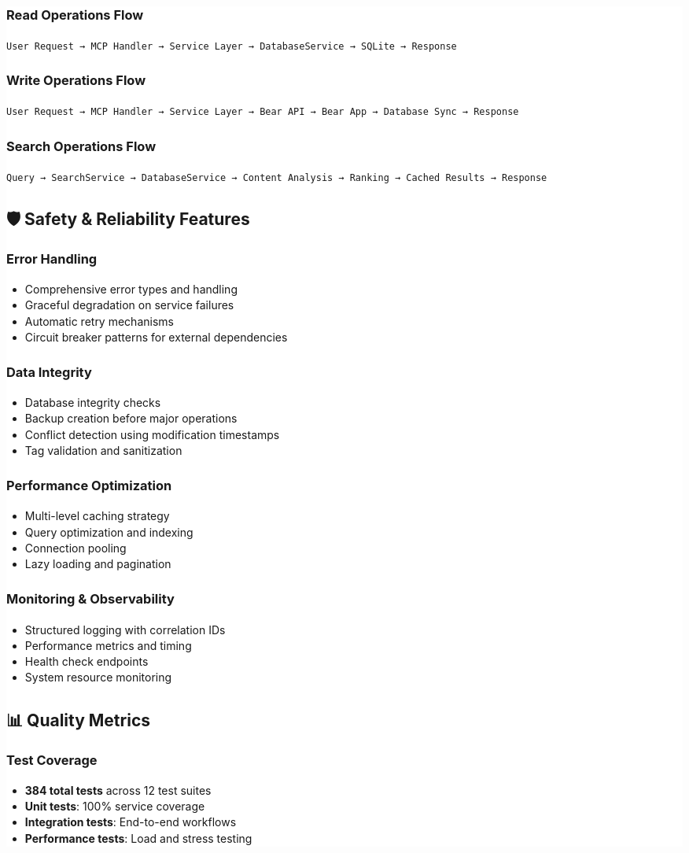### **Read Operations Flow**
```
User Request → MCP Handler → Service Layer → DatabaseService → SQLite → Response
```

### **Write Operations Flow**
```
User Request → MCP Handler → Service Layer → Bear API → Bear App → Database Sync → Response
```

### **Search Operations Flow**
```
Query → SearchService → DatabaseService → Content Analysis → Ranking → Cached Results → Response
```

## 🛡️ **Safety & Reliability Features**

### **Error Handling**
- Comprehensive error types and handling
- Graceful degradation on service failures
- Automatic retry mechanisms
- Circuit breaker patterns for external dependencies

### **Data Integrity**
- Database integrity checks
- Backup creation before major operations
- Conflict detection using modification timestamps
- Tag validation and sanitization

### **Performance Optimization**
- Multi-level caching strategy
- Query optimization and indexing
- Connection pooling
- Lazy loading and pagination

### **Monitoring & Observability**
- Structured logging with correlation IDs
- Performance metrics and timing
- Health check endpoints
- System resource monitoring

## 📊 **Quality Metrics**

### **Test Coverage**
- **384 total tests** across 12 test suites
- **Unit tests**: 100% service coverage
- **Integration tests**: End-to-end workflows
- **Performance tests**: Load and stress testing
